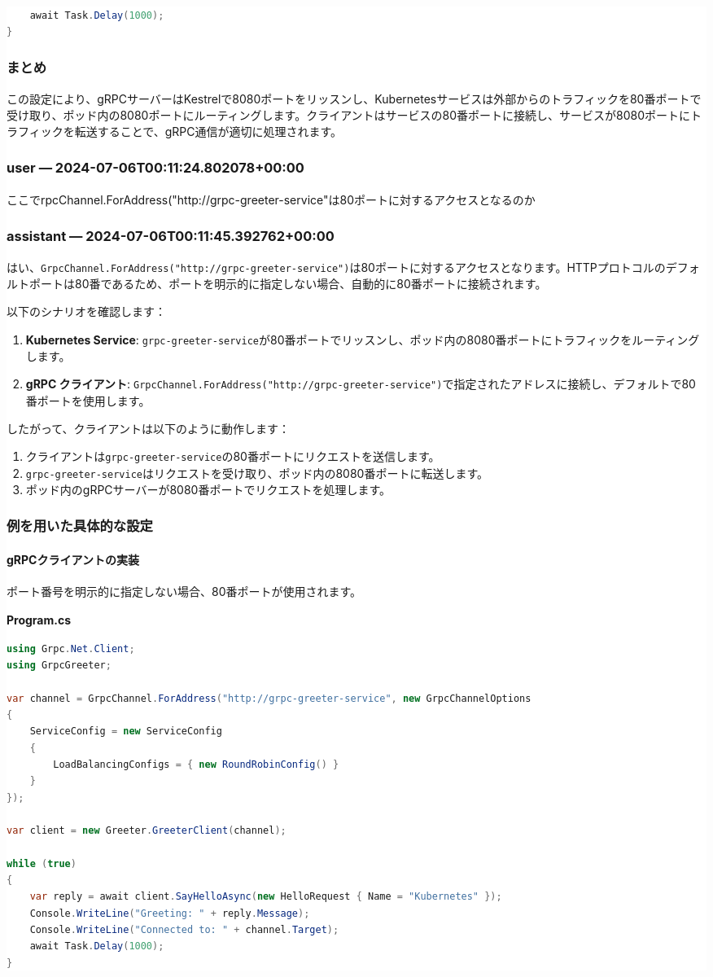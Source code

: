 ```csharp
    await Task.Delay(1000);
}
```

### まとめ
この設定により、gRPCサーバーはKestrelで8080ポートをリッスンし、Kubernetesサービスは外部からのトラフィックを80番ポートで受け取り、ポッド内の8080ポートにルーティングします。クライアントはサービスの80番ポートに接続し、サービスが8080ポートにトラフィックを転送することで、gRPC通信が適切に処理されます。

### user — 2024-07-06T00:11:24.802078+00:00

ここでrpcChannel.ForAddress("http://grpc-greeter-service"は80ポートに対するアクセスとなるのか

### assistant — 2024-07-06T00:11:45.392762+00:00

はい、`GrpcChannel.ForAddress("http://grpc-greeter-service")`は80ポートに対するアクセスとなります。HTTPプロトコルのデフォルトポートは80番であるため、ポートを明示的に指定しない場合、自動的に80番ポートに接続されます。

以下のシナリオを確認します：

1. **Kubernetes Service**: `grpc-greeter-service`が80番ポートでリッスンし、ポッド内の8080番ポートにトラフィックをルーティングします。

2. **gRPC クライアント**: `GrpcChannel.ForAddress("http://grpc-greeter-service")`で指定されたアドレスに接続し、デフォルトで80番ポートを使用します。

したがって、クライアントは以下のように動作します：

1. クライアントは`grpc-greeter-service`の80番ポートにリクエストを送信します。
2. `grpc-greeter-service`はリクエストを受け取り、ポッド内の8080番ポートに転送します。
3. ポッド内のgRPCサーバーが8080番ポートでリクエストを処理します。

### 例を用いた具体的な設定

#### gRPCクライアントの実装
ポート番号を明示的に指定しない場合、80番ポートが使用されます。

**Program.cs**
```csharp
using Grpc.Net.Client;
using GrpcGreeter;

var channel = GrpcChannel.ForAddress("http://grpc-greeter-service", new GrpcChannelOptions
{
    ServiceConfig = new ServiceConfig
    {
        LoadBalancingConfigs = { new RoundRobinConfig() }
    }
});

var client = new Greeter.GreeterClient(channel);

while (true)
{
    var reply = await client.SayHelloAsync(new HelloRequest { Name = "Kubernetes" });
    Console.WriteLine("Greeting: " + reply.Message);
    Console.WriteLine("Connected to: " + channel.Target);
    await Task.Delay(1000);
}
```

